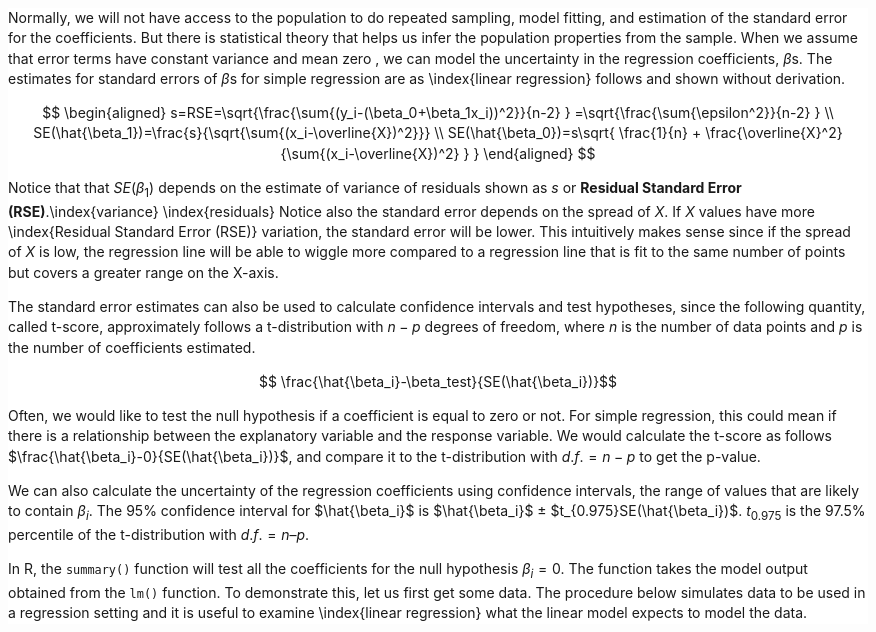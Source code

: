 Normally, we will not have access to the population to do repeated sampling, 
model fitting, and estimation of the standard error for the coefficients. But
there is statistical theory that helps us infer the population properties from
the sample. When we assume that error terms have constant variance and mean zero
, we can model the uncertainty in the regression coefficients, $\beta$s. 
The estimates for standard errors of $\beta$s for simple regression are as \index{linear regression}
follows and shown without derivation.

$$
\begin{aligned}
s=RSE=\sqrt{\frac{\sum{(y_i-(\beta_0+\beta_1x_i))^2}}{n-2}  } =\sqrt{\frac{\sum{\epsilon^2}}{n-2}  } \\
SE(\hat{\beta_1})=\frac{s}{\sqrt{\sum{(x_i-\overline{X})^2}}} \\
SE(\hat{\beta_0})=s\sqrt{ \frac{1}{n} + \frac{\overline{X}^2}{\sum{(x_i-\overline{X})^2} }  }
\end{aligned}
$$

Notice that that $SE(\beta_1)$ depends on the estimate of variance of
residuals shown as $s$ or __Residual Standard Error (RSE)__.\index{variance} \index{residuals}
Notice also the standard error depends on the spread of $X$. If $X$ values have more \index{Residual Standard Error (RSE)}
variation, the standard error will be lower. This intuitively makes sense since if the 
spread of $X$ is low, the regression line will be able to wiggle more 
compared to a regression line that is fit to the same number of points but
covers a greater range on the X-axis.


The standard error estimates can also be used to calculate confidence intervals and test
hypotheses, since the following quantity, called t-score, approximately follows a
t-distribution with $n-p$ degrees of freedom, where $n$ is the number
of data points and $p$ is the number of coefficients estimated.

$$ \frac{\hat{\beta_i}-\beta_test}{SE(\hat{\beta_i})}$$

Often, we would like to test the null hypothesis if a coefficient is equal to
zero or not. For simple regression, this could mean if there is a relationship
between the explanatory variable and the response variable. We would calculate the 
t-score as follows $\frac{\hat{\beta_i}-0}{SE(\hat{\beta_i})}$, and compare it
to the t-distribution with $d.f.=n-p$ to get the p-value.


We can also 
calculate the uncertainty of the regression coefficients using confidence 
intervals, the range of values that are likely to contain $\beta_i$. The 95% 
confidence interval for $\hat{\beta_i}$  is 
$\hat{\beta_i}$ ± $t_{0.975}SE(\hat{\beta_i})$.
$t_{0.975}$ is the 97.5% percentile of 
the t-distribution with $d.f. = n – p$.


In R, the `summary()` function will test all the coefficients for the null hypothesis
$\beta_i=0$. The function takes the model output obtained from the `lm()` 
function. To demonstrate this, let us first get some data. The procedure below
simulates data to be used in a regression setting and it is useful to examine \index{linear regression}
what the linear model expects to model the data.
